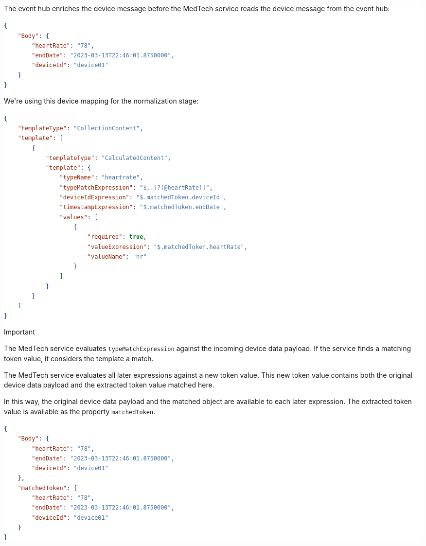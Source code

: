 The event hub enriches the device message before the MedTech service reads the device message from the event hub:

```json
{
    "Body": {
        "heartRate": "78",
        "endDate": "2023-03-13T22:46:01.8750000",
        "deviceId": "device01"
    }
}
```

We're using this device mapping for the normalization stage:

```json
{
    "templateType": "CollectionContent",
    "template": [
        {
            "templateType": "CalculatedContent",
            "template": {
                "typeName": "heartrate",
                "typeMatchExpression": "$..[?(@heartRate)]",
                "deviceIdExpression": "$.matchedToken.deviceId",
                "timestampExpression": "$.matchedToken.endDate",
                "values": [
                    {
                        "required": true,
                        "valueExpression": "$.matchedToken.heartRate",
                        "valueName": "hr"
                    }
                ]
            }
        }
    ]
}
```

> [!IMPORTANT]
> The MedTech service evaluates `typeMatchExpression` against the incoming device data payload. If the service finds a matching token value, it considers the template a match.
>
> The MedTech service evaluates all later expressions against a new token value. This new token value contains both the original device data payload and the extracted token value matched here.
>
> In this way, the original device data payload and the matched object are available to each later expression. The extracted token value is available as the property `matchedToken`.

```json
{
    "Body": {
        "heartRate": "78",
        "endDate": "2023-03-13T22:46:01.8750000",
        "deviceId": "device01"
    },
    "matchedToken": {
        "heartRate": "78",
        "endDate": "2023-03-13T22:46:01.8750000",
        "deviceId": "device01"
    }
}
```
